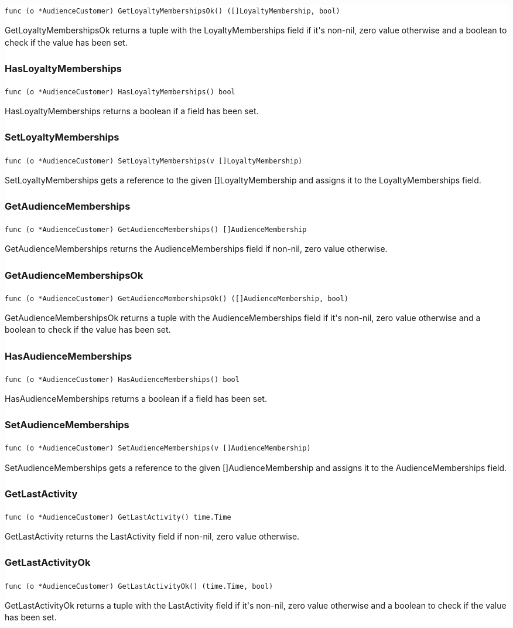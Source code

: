 `func (o *AudienceCustomer) GetLoyaltyMembershipsOk() ([]LoyaltyMembership, bool)`

GetLoyaltyMembershipsOk returns a tuple with the LoyaltyMemberships field if it's non-nil, zero value otherwise
and a boolean to check if the value has been set.

### HasLoyaltyMemberships

`func (o *AudienceCustomer) HasLoyaltyMemberships() bool`

HasLoyaltyMemberships returns a boolean if a field has been set.

### SetLoyaltyMemberships

`func (o *AudienceCustomer) SetLoyaltyMemberships(v []LoyaltyMembership)`

SetLoyaltyMemberships gets a reference to the given []LoyaltyMembership and assigns it to the LoyaltyMemberships field.

### GetAudienceMemberships

`func (o *AudienceCustomer) GetAudienceMemberships() []AudienceMembership`

GetAudienceMemberships returns the AudienceMemberships field if non-nil, zero value otherwise.

### GetAudienceMembershipsOk

`func (o *AudienceCustomer) GetAudienceMembershipsOk() ([]AudienceMembership, bool)`

GetAudienceMembershipsOk returns a tuple with the AudienceMemberships field if it's non-nil, zero value otherwise
and a boolean to check if the value has been set.

### HasAudienceMemberships

`func (o *AudienceCustomer) HasAudienceMemberships() bool`

HasAudienceMemberships returns a boolean if a field has been set.

### SetAudienceMemberships

`func (o *AudienceCustomer) SetAudienceMemberships(v []AudienceMembership)`

SetAudienceMemberships gets a reference to the given []AudienceMembership and assigns it to the AudienceMemberships field.

### GetLastActivity

`func (o *AudienceCustomer) GetLastActivity() time.Time`

GetLastActivity returns the LastActivity field if non-nil, zero value otherwise.

### GetLastActivityOk

`func (o *AudienceCustomer) GetLastActivityOk() (time.Time, bool)`

GetLastActivityOk returns a tuple with the LastActivity field if it's non-nil, zero value otherwise
and a boolean to check if the value has been set.
